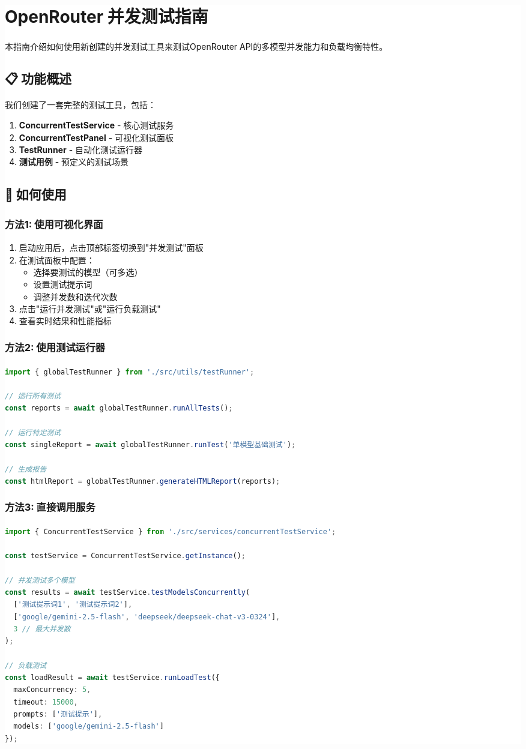 # OpenRouter 并发测试指南

本指南介绍如何使用新创建的并发测试工具来测试OpenRouter API的多模型并发能力和负载均衡特性。

## 📋 功能概述

我们创建了一套完整的测试工具，包括：

1. **ConcurrentTestService** - 核心测试服务
2. **ConcurrentTestPanel** - 可视化测试面板
3. **TestRunner** - 自动化测试运行器
4. **测试用例** - 预定义的测试场景

## 🚀 如何使用

### 方法1: 使用可视化界面

1. 启动应用后，点击顶部标签切换到"并发测试"面板
2. 在测试面板中配置：
   - 选择要测试的模型（可多选）
   - 设置测试提示词
   - 调整并发数和迭代次数
3. 点击"运行并发测试"或"运行负载测试"
4. 查看实时结果和性能指标

### 方法2: 使用测试运行器

```typescript
import { globalTestRunner } from './src/utils/testRunner';

// 运行所有测试
const reports = await globalTestRunner.runAllTests();

// 运行特定测试
const singleReport = await globalTestRunner.runTest('单模型基础测试');

// 生成报告
const htmlReport = globalTestRunner.generateHTMLReport(reports);
```

### 方法3: 直接调用服务

```typescript
import { ConcurrentTestService } from './src/services/concurrentTestService';

const testService = ConcurrentTestService.getInstance();

// 并发测试多个模型
const results = await testService.testModelsConcurrently(
  ['测试提示词1', '测试提示词2'],
  ['google/gemini-2.5-flash', 'deepseek/deepseek-chat-v3-0324'],
  3 // 最大并发数
);

// 负载测试
const loadResult = await testService.runLoadTest({
  maxConcurrency: 5,
  timeout: 15000,
  prompts: ['测试提示'],
  models: ['google/gemini-2.5-flash']
});
```
